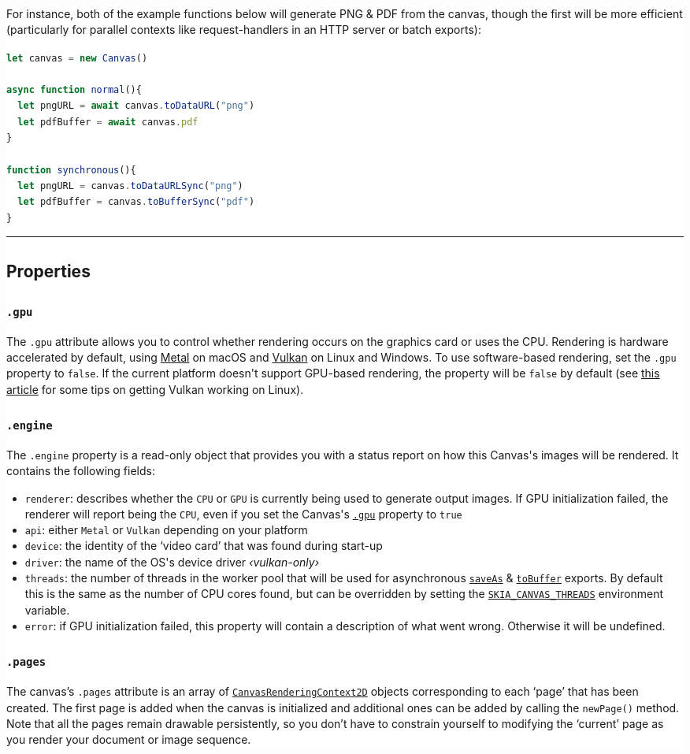 For instance, both of the example functions below will generate PNG & PDF from the canvas, though the first will be more efficient (particularly for parallel contexts like request-handlers in an HTTP server or batch exports):

```js
let canvas = new Canvas()

async function normal(){
  let pngURL = await canvas.toDataURL("png")
  let pdfBuffer = await canvas.pdf
}

function synchronous(){
  let pngURL = canvas.toDataURLSync("png")
  let pdfBuffer = canvas.toBufferSync("pdf")
}
```

--------

## Properties

### `.gpu`

The `.gpu` attribute allows you to control whether rendering occurs on the graphics card or uses the CPU. Rendering is hardware accelerated by default, using [Metal](https://developer.apple.com/metal/) on macOS and [Vulkan](https://www.vulkan.org) on Linux and Windows. To use software-based rendering, set the `.gpu` property to `false`. If the current platform doesn't support GPU-based rendering, the property will be `false` by default (see [this article](https://linuxconfig.org/install-and-test-vulkan-on-linux) for some tips on getting Vulkan working on Linux).

### `.engine`

The `.engine` property is a read-only object that provides you with a status report on how this Canvas's images will be rendered. It contains the following fields:
  - `renderer`: describes whether the `CPU` or `GPU` is currently being used to generate output images. If GPU initialization failed, the renderer will report being the `CPU`, even if you set the Canvas's [`.gpu`][canvas_gpu] property to `true`
  - `api`: either `Metal` or `Vulkan` depending on your platform
  - `device`: the identity of the ‘video card’ that was found during start-up
  - `driver`: the name of the OS's device driver *‹vulkan-only›*
  - `threads`: the number of threads in the worker pool that will be used for asynchronous [`saveAs`][saveAs] & [`toBuffer`][toBuffer] exports. By default this is the same as the number of CPU cores found, but can be overridden by setting the [`SKIA_CANVAS_THREADS`][multithreading] environment variable.
  - `error`: if GPU initialization failed, this property will contain a description of what went wrong. Otherwise it will be undefined.

### `.pages`

The canvas’s `.pages` attribute is an array of [`CanvasRenderingContext2D`][CanvasRenderingContext2D] objects corresponding to each ‘page’ that has been created. The first page is added when the canvas is initialized and additional ones can be added by calling the `newPage()` method. Note that all the pages remain drawable persistently, so you don’t have to constrain yourself to modifying the ‘current’ page as you render your document or image sequence.


[canvas_gpu]: #gpu
[canvas_pages]: #pages
[context]: context.md
[engine]: #engine
[newPage]: #newpage
[saveAs]: #saveas
[shorthands]: #pdf-png-svg-jpg--webp
[toBuffer]: #tobuffer
[toDataURL_ext]: #todataurl
[multithreading]: ../getting-started.md#multithreading
[Buffer]: https://nodejs.org/api/buffer.html
[canvas_width]: https://developer.mozilla.org/en-US/docs/Web/API/HTMLCanvasElement/width
[canvas_height]: https://developer.mozilla.org/en-US/docs/Web/API/HTMLCanvasElement/height
[getContext]: https://developer.mozilla.org/en-US/docs/Web/API/HTMLCanvasElement/getContext
[Promise]: https://developer.mozilla.org/en-US/docs/Web/JavaScript/Reference/Global_Objects/Promise
[CanvasRenderingContext2D]: https://developer.mozilla.org/en-US/docs/Web/API/CanvasRenderingContext2D